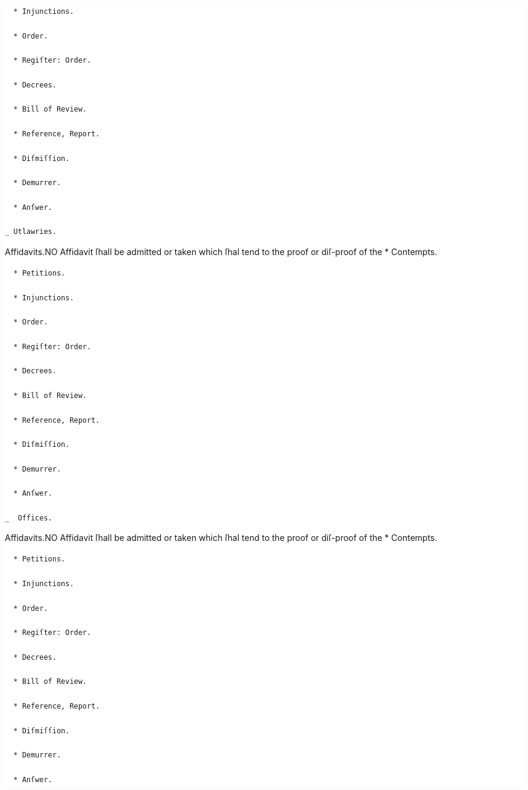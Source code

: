       * Injunctions.

      * Order.

      * Regiſter: Order.

      * Decrees.

      * Bill of Review.

      * Reference, Report.

      * Diſmiſſion.

      * Demurrer.

      * Anſwer.

    _ Utlawries.
Affidavits.NO Affidavit ſhall be admitted or taken which ſhal tend to the proof or diſ-proof of the 
      * Contempts.

      * Petitions.

      * Injunctions.

      * Order.

      * Regiſter: Order.

      * Decrees.

      * Bill of Review.

      * Reference, Report.

      * Diſmiſſion.

      * Demurrer.

      * Anſwer.

    _  Offices.
Affidavits.NO Affidavit ſhall be admitted or taken which ſhal tend to the proof or diſ-proof of the 
      * Contempts.

      * Petitions.

      * Injunctions.

      * Order.

      * Regiſter: Order.

      * Decrees.

      * Bill of Review.

      * Reference, Report.

      * Diſmiſſion.

      * Demurrer.

      * Anſwer.
